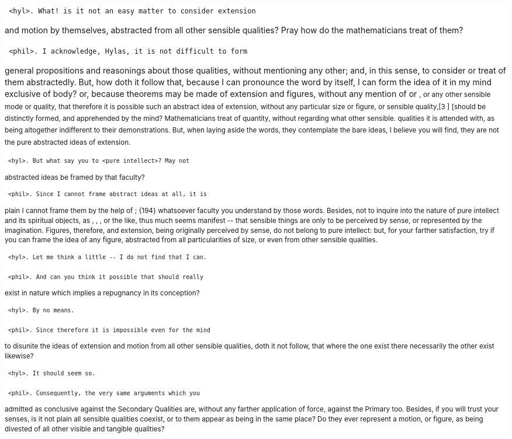      <hyl>. What! is it not an easy matter to consider extension
and motion by themselves, abstracted from all other sensible
qualities? Pray how do the mathematicians treat of them?

     <phil>. I acknowledge, Hylas, it is not difficult to form
general propositions and reasonings about those qualities,
without mentioning any other; and, in this sense, to consider or
treat of them abstractedly. But, how doth it follow that, because
I can pronounce the word <motion> by itself, I can form the idea
of it in my mind exclusive of body? or, because theorems may be
made of extension and figures, without any mention of <great> or
<small>, or any other sensible mode or quality, that therefore it
is possible such an abstract idea of extension, without any
particular size or figure, or sensible quality,[3 ] [should be
distinctly formed, and apprehended by the mind? Mathematicians
treat of quantity, without regarding what other sensible.
qualities it is attended with, as being altogether indifferent to
their demonstrations. But, when laying aside the words, they
contemplate the bare ideas, I believe you will find, they are not
the pure abstracted ideas of extension.

     <hyl>. But what say you to <pure intellect>? May not
abstracted ideas be framed by that faculty?

     <phil>. Since I cannot frame abstract ideas at all, it is
plain I cannot frame them by the help of <pure intellect>; {194}
whatsoever faculty you understand by those words. Besides, not to
inquire into the nature of pure intellect and its spiritual
objects, as <virtue>, <reason>, <god>, or the like, thus much
seems manifest -- that sensible things are only to be perceived
by sense, or represented by the imagination. Figures, therefore,
and extension, being originally perceived by sense, do not belong
to pure intellect: but, for your farther satisfaction, try if you
can frame the idea of any figure, abstracted from all
particularities of size, or even from other sensible qualities.

     <hyl>. Let me think a little -- I do not find that I can.

     <phil>. And can you think it possible that should really
exist in nature which implies a repugnancy in its conception?

     <hyl>. By no means.

     <phil>. Since therefore it is impossible even for the mind
to disunite the ideas of extension and motion from all other
sensible qualities, doth it not follow, that where the one exist
there necessarily the other exist likewise?

     <hyl>. It should seem so.

     <phil>. Consequently, the very same arguments which you
admitted as conclusive against the Secondary Qualities are,
without any farther application of force, against the Primary
too. Besides, if you will trust your senses, is it not plain all
sensible qualities coexist, or to them appear as being in the
same place? Do they ever represent a motion, or figure, as being
divested of all other visible and tangible qualities?

